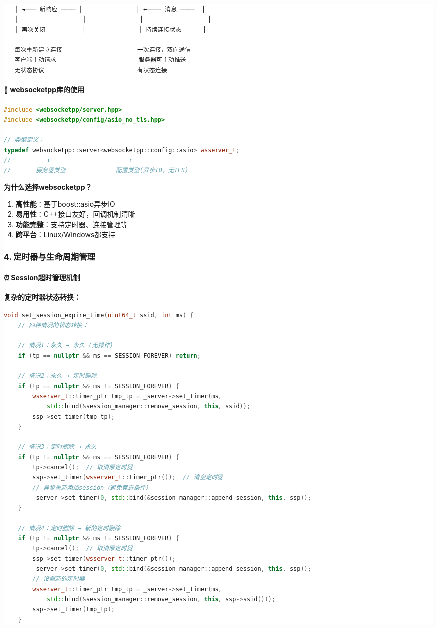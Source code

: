 ```
   │ ◄─── 新响应 ──── │               │ ←──── 消息 ────  │
   │                  │               │                  │
   │ 再次关闭          │               │ 持续连接状态      │
   
   每次重新建立连接                     一次连接，双向通信
   客户端主动请求                       服务器可主动推送
   无状态协议                          有状态连接
```

#### 🔧 websocketpp库的使用

```cpp
#include <websocketpp/server.hpp>
#include <websocketpp/config/asio_no_tls.hpp>

// 类型定义：
typedef websocketpp::server<websocketpp::config::asio> wsserver_t;
//          ↑                      ↑
//       服务器类型              配置类型(异步IO，无TLS)
```

**为什么选择websocketpp？**
1. **高性能**：基于boost::asio异步IO
2. **易用性**：C++接口友好，回调机制清晰
3. **功能完整**：支持定时器、连接管理等
4. **跨平台**：Linux/Windows都支持

### 4. 定时器与生命周期管理

#### ⏰ Session超时管理机制

**复杂的定时器状态转换：**

```cpp
void set_session_expire_time(uint64_t ssid, int ms) {
    // 四种情况的状态转换：
    
    // 情况1：永久 → 永久 (无操作)
    if (tp == nullptr && ms == SESSION_FOREVER) return;
    
    // 情况2：永久 → 定时删除
    if (tp == nullptr && ms != SESSION_FOREVER) {
        wsserver_t::timer_ptr tmp_tp = _server->set_timer(ms, 
            std::bind(&session_manager::remove_session, this, ssid));
        ssp->set_timer(tmp_tp);
    }
    
    // 情况3：定时删除 → 永久
    if (tp != nullptr && ms == SESSION_FOREVER) {
        tp->cancel();  // 取消原定时器
        ssp->set_timer(wsserver_t::timer_ptr());  // 清空定时器
        // 异步重新添加session（避免竞态条件）
        _server->set_timer(0, std::bind(&session_manager::append_session, this, ssp));
    }
    
    // 情况4：定时删除 → 新的定时删除
    if (tp != nullptr && ms != SESSION_FOREVER) {
        tp->cancel();  // 取消原定时器
        ssp->set_timer(wsserver_t::timer_ptr());
        _server->set_timer(0, std::bind(&session_manager::append_session, this, ssp));
        // 设置新的定时器
        wsserver_t::timer_ptr tmp_tp = _server->set_timer(ms, 
            std::bind(&session_manager::remove_session, this, ssp->ssid()));
        ssp->set_timer(tmp_tp);
    }
```